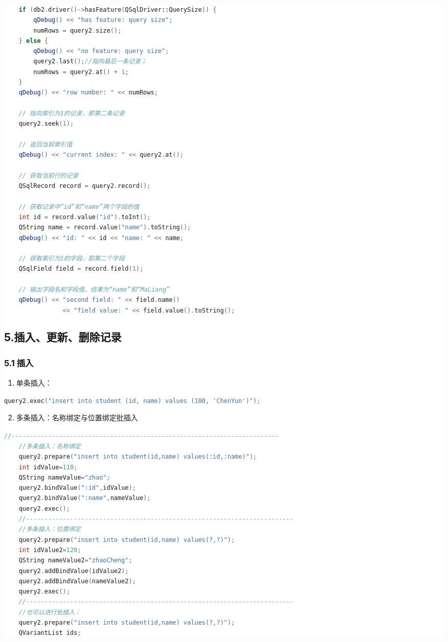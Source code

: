 ```cpp
    if (db2.driver()->hasFeature(QSqlDriver::QuerySize)) {
        qDebug() << "has feature: query size";
        numRows = query2.size();
    } else {
        qDebug() << "no feature: query size";
        query2.last();//指向最后一条记录；
        numRows = query2.at() + 1;
    }
    qDebug() << "row number: " << numRows;

    // 指向索引为1的记录，即第二条记录
    query2.seek(1);

    // 返回当前索引值
    qDebug() << "current index: " << query2.at();

    // 获取当前行的记录
    QSqlRecord record = query2.record();

    // 获取记录中“id”和“name”两个字段的值
    int id = record.value("id").toInt();
    QString name = record.value("name").toString();
    qDebug() << "id: " << id << "name: " << name;

    // 获取索引为1的字段，即第二个字段
    QSqlField field = record.field(1);

    // 输出字段名和字段值，结果为“name”和“MaLiang”
    qDebug() << "second field: " << field.name()
                << "field value: " << field.value().toString();


```
## 5.插入、更新、删除记录

### 5.1 插入
1. 单条插入：
```cpp
query2.exec("insert into student (id, name) values (100, 'ChenYun')");
```
2. 多条插入：名称绑定与位置绑定批插入
```cpp
//-------------------------------------------------------------------------
    //多条插入：名称绑定
    query2.prepare("insert into student(id,name) values(:id,:name)");
    int idValue=110;
    QString nameValue="zhao";
    query2.bindValue(":id",idValue);
    query2.bindValue(":name",nameValue);
    query2.exec();
    //-------------------------------------------------------------------------
    //多条插入：位置绑定
    query2.prepare("insert into student(id,name) values(?,?)");
    int idValue2=120;
    QString nameValue2="zhaoCheng";
    query2.addBindValue(idValue2);
    query2.addBindValue(nameValue2);
    query2.exec();
    //-------------------------------------------------------------------------
    //也可以进行批插入：
    query2.prepare("insert into student(id,name) values(?,?)");
    QVariantList ids;
```